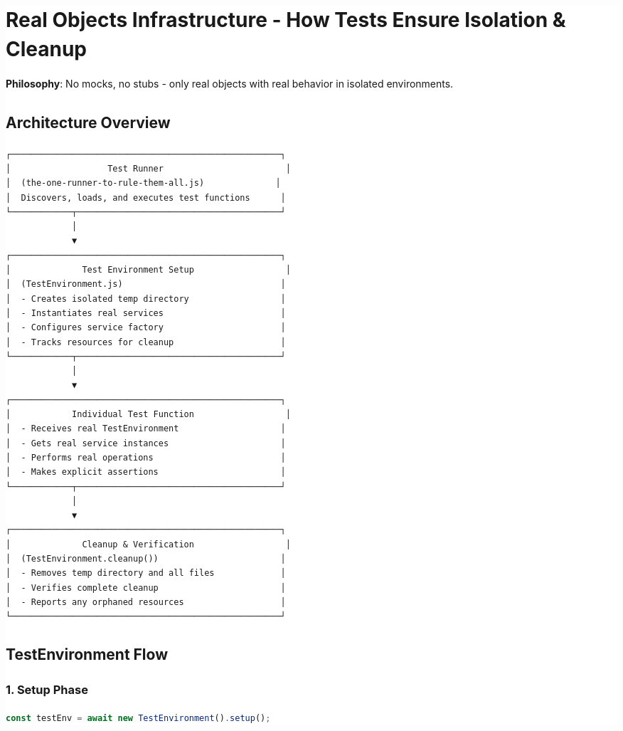 # Real Objects Infrastructure - How Tests Ensure Isolation & Cleanup

**Philosophy**: No mocks, no stubs - only real objects with real behavior in isolated environments.

## Architecture Overview

```
┌─────────────────────────────────────────────────────┐
│                   Test Runner                        │
│  (the-one-runner-to-rule-them-all.js)              │
│  Discovers, loads, and executes test functions      │
└────────────┬────────────────────────────────────────┘
             │
             ▼
┌─────────────────────────────────────────────────────┐
│              Test Environment Setup                  │
│  (TestEnvironment.js)                               │
│  - Creates isolated temp directory                  │
│  - Instantiates real services                       │
│  - Configures service factory                       │
│  - Tracks resources for cleanup                     │
└────────────┬────────────────────────────────────────┘
             │
             ▼
┌─────────────────────────────────────────────────────┐
│            Individual Test Function                  │
│  - Receives real TestEnvironment                    │
│  - Gets real service instances                      │
│  - Performs real operations                         │
│  - Makes explicit assertions                        │
└────────────┬────────────────────────────────────────┘
             │
             ▼
┌─────────────────────────────────────────────────────┐
│              Cleanup & Verification                  │
│  (TestEnvironment.cleanup())                        │
│  - Removes temp directory and all files             │
│  - Verifies complete cleanup                        │
│  - Reports any orphaned resources                   │
└─────────────────────────────────────────────────────┘
```

## TestEnvironment Flow

### 1. Setup Phase

```javascript
const testEnv = await new TestEnvironment().setup();
```
